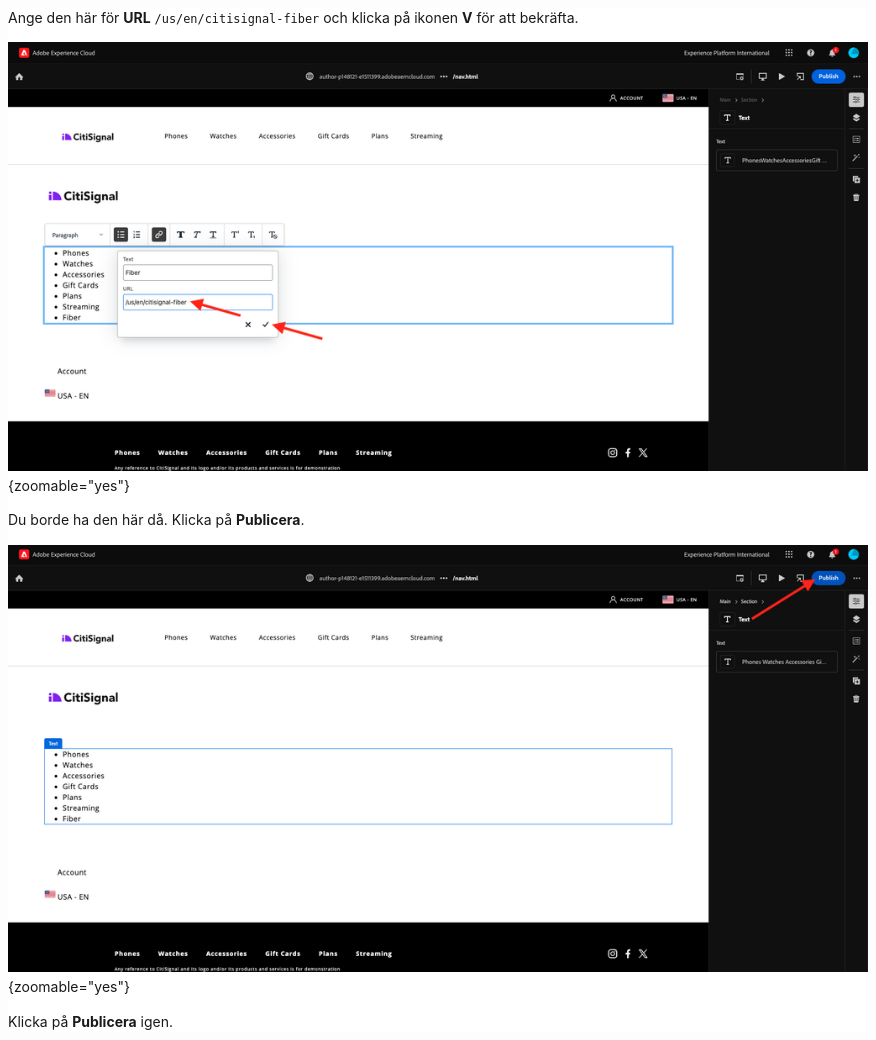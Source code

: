 Ange den här för **URL** `/us/en/citisignal-fiber` och klicka på ikonen **V** för att bekräfta.

![AEMCS](./images/nav3.png){zoomable="yes"}

Du borde ha den här då. Klicka på **Publicera**.

![AEMCS](./images/nav4.png){zoomable="yes"}

Klicka på **Publicera** igen.
